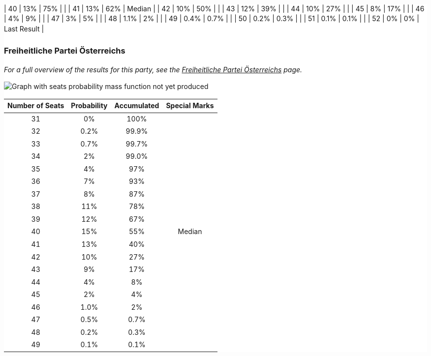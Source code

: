 | 40 | 13% | 75% |  |
| 41 | 13% | 62% | Median |
| 42 | 10% | 50% |  |
| 43 | 12% | 39% |  |
| 44 | 10% | 27% |  |
| 45 | 8% | 17% |  |
| 46 | 4% | 9% |  |
| 47 | 3% | 5% |  |
| 48 | 1.1% | 2% |  |
| 49 | 0.4% | 0.7% |  |
| 50 | 0.2% | 0.3% |  |
| 51 | 0.1% | 0.1% |  |
| 52 | 0% | 0% | Last Result |

### Freiheitliche Partei Österreichs

*For a full overview of the results for this party, see the [Freiheitliche Partei Österreichs](party-freiheitlicheparteiösterreichs.html) page.*

![Graph with seats probability mass function not yet produced](2019-09-08-Market-seats-pmf-freiheitlicheparteiösterreichs.png "Seats Probability Mass Function")

| Number of Seats | Probability | Accumulated | Special Marks |
|:---------------:|:-----------:|:-----------:|:-------------:|
| 31 | 0% | 100% |  |
| 32 | 0.2% | 99.9% |  |
| 33 | 0.7% | 99.7% |  |
| 34 | 2% | 99.0% |  |
| 35 | 4% | 97% |  |
| 36 | 7% | 93% |  |
| 37 | 8% | 87% |  |
| 38 | 11% | 78% |  |
| 39 | 12% | 67% |  |
| 40 | 15% | 55% | Median |
| 41 | 13% | 40% |  |
| 42 | 10% | 27% |  |
| 43 | 9% | 17% |  |
| 44 | 4% | 8% |  |
| 45 | 2% | 4% |  |
| 46 | 1.0% | 2% |  |
| 47 | 0.5% | 0.7% |  |
| 48 | 0.2% | 0.3% |  |
| 49 | 0.1% | 0.1% |  |